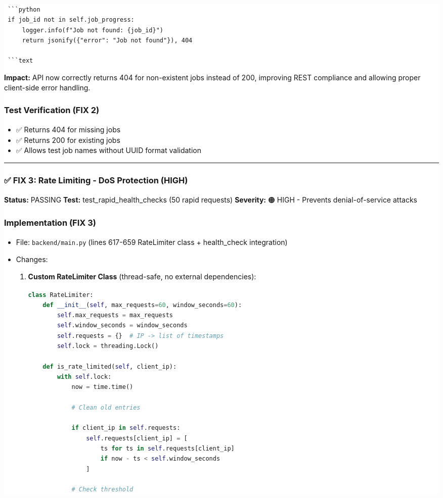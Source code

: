      ```python
     if job_id not in self.job_progress:
         logger.info(f"Job not found: {job_id}")
         return jsonify({"error": "Job not found"}), 404

     ```text

**Impact:** API now correctly returns 404 for non-existent jobs instead of 200, improving REST compliance and allowing proper client-side error handling.

### Test Verification (FIX 2)

- ✅ Returns 404 for missing jobs
- ✅ Returns 200 for existing jobs
- ✅ Allows test job names without UUID format validation

---

### ✅ FIX 3: Rate Limiting - DoS Protection (HIGH)

**Status:** PASSING
**Test:** test_rapid_health_checks (50 rapid requests)
**Severity:** 🟠 HIGH - Prevents denial-of-service attacks

### Implementation (FIX 3)

- File: `backend/main.py` (lines 617-659 RateLimiter class + health_check integration)
- Changes:

  1. **Custom RateLimiter Class** (thread-safe, no external dependencies):

     ```python
     class RateLimiter:
         def __init__(self, max_requests=60, window_seconds=60):
             self.max_requests = max_requests
             self.window_seconds = window_seconds
             self.requests = {}  # IP -> list of timestamps
             self.lock = threading.Lock()

         def is_rate_limited(self, client_ip):
             with self.lock:
                 now = time.time()

                 # Clean old entries

                 if client_ip in self.requests:
                     self.requests[client_ip] = [
                         ts for ts in self.requests[client_ip]
                         if now - ts < self.window_seconds
                     ]

                 # Check threshold
